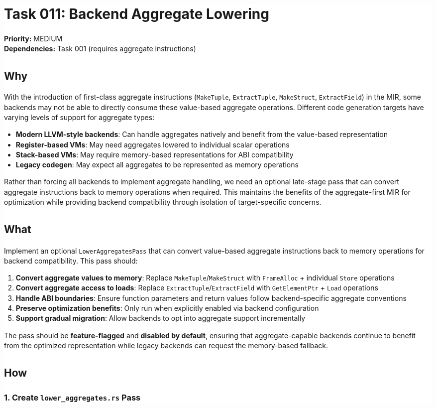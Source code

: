 # Task 011: Backend Aggregate Lowering

**Priority:** MEDIUM  
**Dependencies:** Task 001 (requires aggregate instructions)

## Why

With the introduction of first-class aggregate instructions (`MakeTuple`,
`ExtractTuple`, `MakeStruct`, `ExtractField`) in the MIR, some backends may not
be able to directly consume these value-based aggregate operations. Different
code generation targets have varying levels of support for aggregate types:

- **Modern LLVM-style backends**: Can handle aggregates natively and benefit
  from the value-based representation
- **Register-based VMs**: May need aggregates lowered to individual scalar
  operations
- **Stack-based VMs**: May require memory-based representations for ABI
  compatibility
- **Legacy codegen**: May expect all aggregates to be represented as memory
  operations

Rather than forcing all backends to implement aggregate handling, we need an
optional late-stage pass that can convert aggregate instructions back to memory
operations when required. This maintains the benefits of the aggregate-first MIR
for optimization while providing backend compatibility through isolation of
target-specific concerns.

## What

Implement an optional `LowerAggregatesPass` that can convert value-based
aggregate instructions back to memory operations for backend compatibility. This
pass should:

1. **Convert aggregate values to memory**: Replace `MakeTuple`/`MakeStruct` with
   `FrameAlloc` + individual `Store` operations
2. **Convert aggregate access to loads**: Replace `ExtractTuple`/`ExtractField`
   with `GetElementPtr` + `Load` operations
3. **Handle ABI boundaries**: Ensure function parameters and return values
   follow backend-specific aggregate conventions
4. **Preserve optimization benefits**: Only run when explicitly enabled via
   backend configuration
5. **Support gradual migration**: Allow backends to opt into aggregate support
   incrementally

The pass should be **feature-flagged** and **disabled by default**, ensuring
that aggregate-capable backends continue to benefit from the optimized
representation while legacy backends can request the memory-based fallback.

## How

### 1. Create `lower_aggregates.rs` Pass
